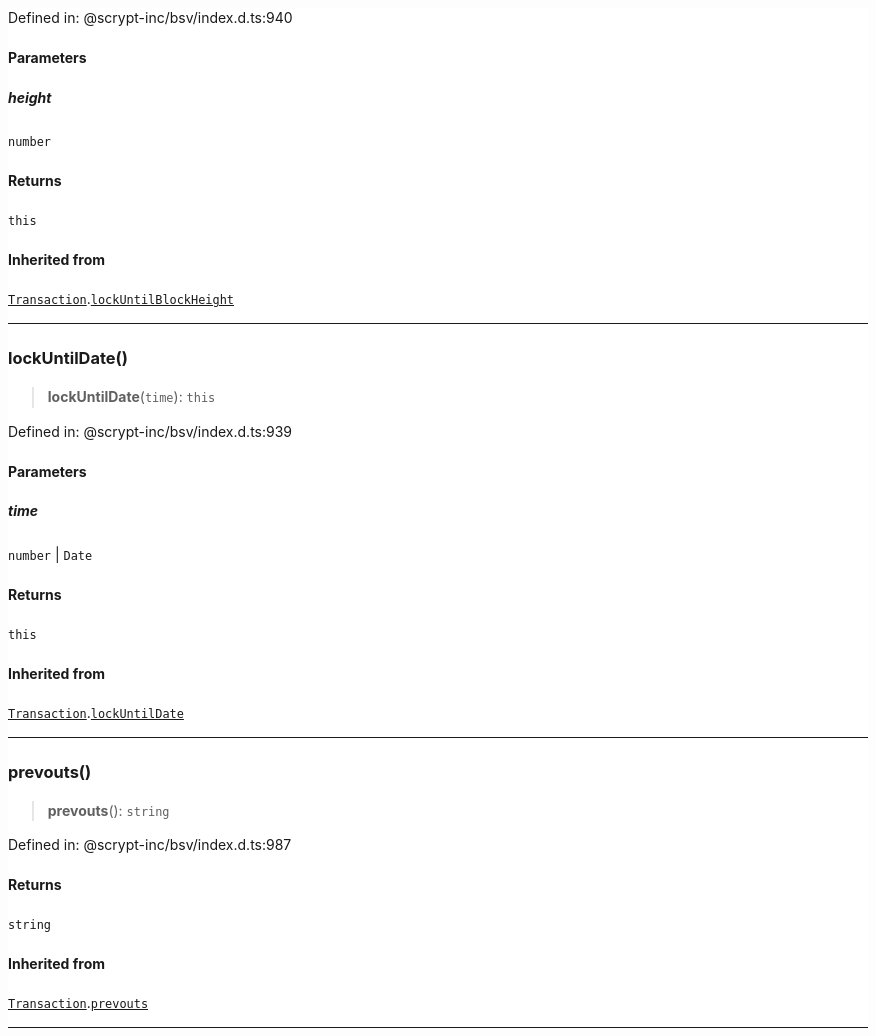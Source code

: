 Defined in: @scrypt-inc/bsv/index.d.ts:940

#### Parameters

##### height

`number`

#### Returns

`this`

#### Inherited from

[`Transaction`](../@scrypt-inc/bsv/classes/Transaction.md).[`lockUntilBlockHeight`](../@scrypt-inc/bsv/classes/Transaction.md#lockuntilblockheight)

***

### lockUntilDate()

> **lockUntilDate**(`time`): `this`

Defined in: @scrypt-inc/bsv/index.d.ts:939

#### Parameters

##### time

`number` | `Date`

#### Returns

`this`

#### Inherited from

[`Transaction`](../@scrypt-inc/bsv/classes/Transaction.md).[`lockUntilDate`](../@scrypt-inc/bsv/classes/Transaction.md#lockuntildate)

***

### prevouts()

> **prevouts**(): `string`

Defined in: @scrypt-inc/bsv/index.d.ts:987

#### Returns

`string`

#### Inherited from

[`Transaction`](../@scrypt-inc/bsv/classes/Transaction.md).[`prevouts`](../@scrypt-inc/bsv/classes/Transaction.md#prevouts)

***
